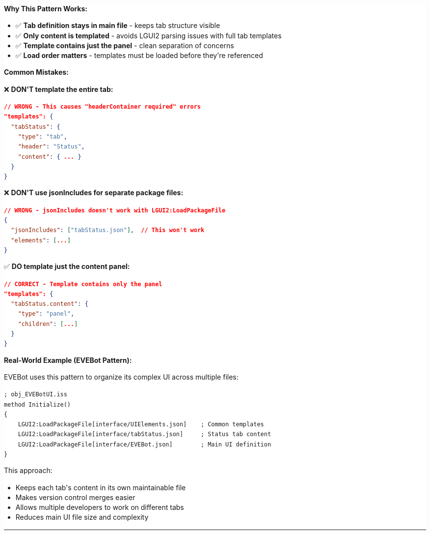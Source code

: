 **Why This Pattern Works:**

- ✅ **Tab definition stays in main file** - keeps tab structure visible
- ✅ **Only content is templated** - avoids LGUI2 parsing issues with full tab templates
- ✅ **Template contains just the panel** - clean separation of concerns
- ✅ **Load order matters** - templates must be loaded before they're referenced

**Common Mistakes:**

❌ **DON'T template the entire tab:**
```json
// WRONG - This causes "headerContainer required" errors
"templates": {
  "tabStatus": {
    "type": "tab",
    "header": "Status",
    "content": { ... }
  }
}
```

❌ **DON'T use jsonIncludes for separate package files:**
```json
// WRONG - jsonIncludes doesn't work with LGUI2:LoadPackageFile
{
  "jsonIncludes": ["tabStatus.json"],  // This won't work
  "elements": [...]
}
```

✅ **DO template just the content panel:**
```json
// CORRECT - Template contains only the panel
"templates": {
  "tabStatus.content": {
    "type": "panel",
    "children": [...]
  }
}
```

**Real-World Example (EVEBot Pattern):**

EVEBot uses this pattern to organize its complex UI across multiple files:

```lavishscript
; obj_EVEBotUI.iss
method Initialize()
{
    LGUI2:LoadPackageFile[interface/UIElements.json]    ; Common templates
    LGUI2:LoadPackageFile[interface/tabStatus.json]     ; Status tab content
    LGUI2:LoadPackageFile[interface/EVEBot.json]        ; Main UI definition
}
```

This approach:
- Keeps each tab's content in its own maintainable file
- Makes version control merges easier
- Allows multiple developers to work on different tabs
- Reduces main UI file size and complexity

---